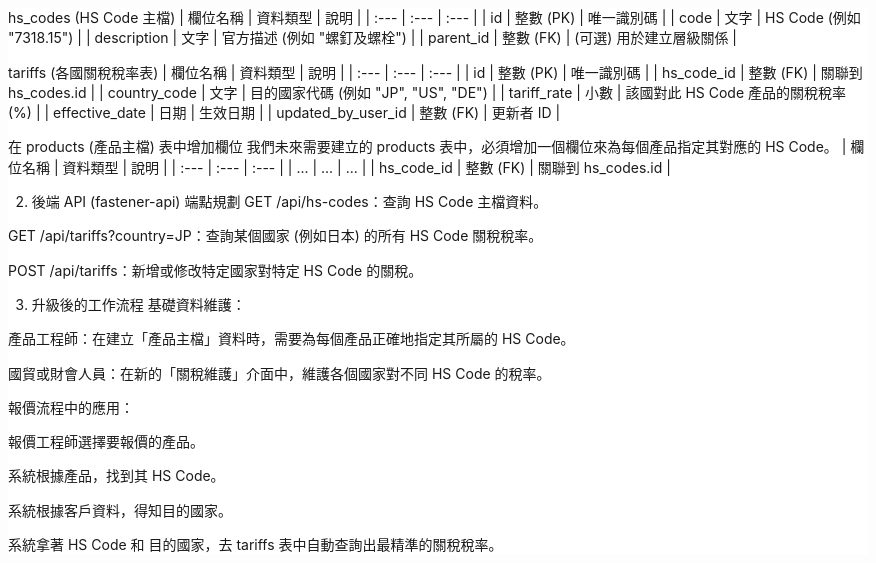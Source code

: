 hs_codes (HS Code 主檔)
| 欄位名稱 | 資料類型 | 說明 |
| :--- | :--- | :--- |
| id | 整數 (PK) | 唯一識別碼 |
| code | 文字 | HS Code (例如 "7318.15") |
| description | 文字 | 官方描述 (例如 "螺釘及螺栓") |
| parent_id | 整數 (FK) | (可選) 用於建立層級關係 |

tariffs (各國關稅稅率表)
| 欄位名稱 | 資料類型 | 說明 |
| :--- | :--- | :--- |
| id | 整數 (PK) | 唯一識別碼 |
| hs_code_id | 整數 (FK) | 關聯到 hs_codes.id |
| country_code | 文字 | 目的國家代碼 (例如 "JP", "US", "DE") |
| tariff_rate | 小數 | 該國對此 HS Code 產品的關稅稅率 (%) |
| effective_date | 日期 | 生效日期 |
| updated_by_user_id | 整數 (FK) | 更新者 ID |

在 products (產品主檔) 表中增加欄位
我們未來需要建立的 products 表中，必須增加一個欄位來為每個產品指定其對應的 HS Code。
| 欄位名稱 | 資料類型 | 說明 |
| :--- | :--- | :--- |
| ... | ... | ... |
| hs_code_id | 整數 (FK) | 關聯到 hs_codes.id |

2. 後端 API (fastener-api) 端點規劃
GET /api/hs-codes：查詢 HS Code 主檔資料。

GET /api/tariffs?country=JP：查詢某個國家 (例如日本) 的所有 HS Code 關稅稅率。

POST /api/tariffs：新增或修改特定國家對特定 HS Code 的關稅。

3. 升級後的工作流程
基礎資料維護：

產品工程師：在建立「產品主檔」資料時，需要為每個產品正確地指定其所屬的 HS Code。

國貿或財會人員：在新的「關稅維護」介面中，維護各個國家對不同 HS Code 的稅率。

報價流程中的應用：

報價工程師選擇要報價的產品。

系統根據產品，找到其 HS Code。

系統根據客戶資料，得知目的國家。

系統拿著 HS Code 和 目的國家，去 tariffs 表中自動查詢出最精準的關稅稅率。
